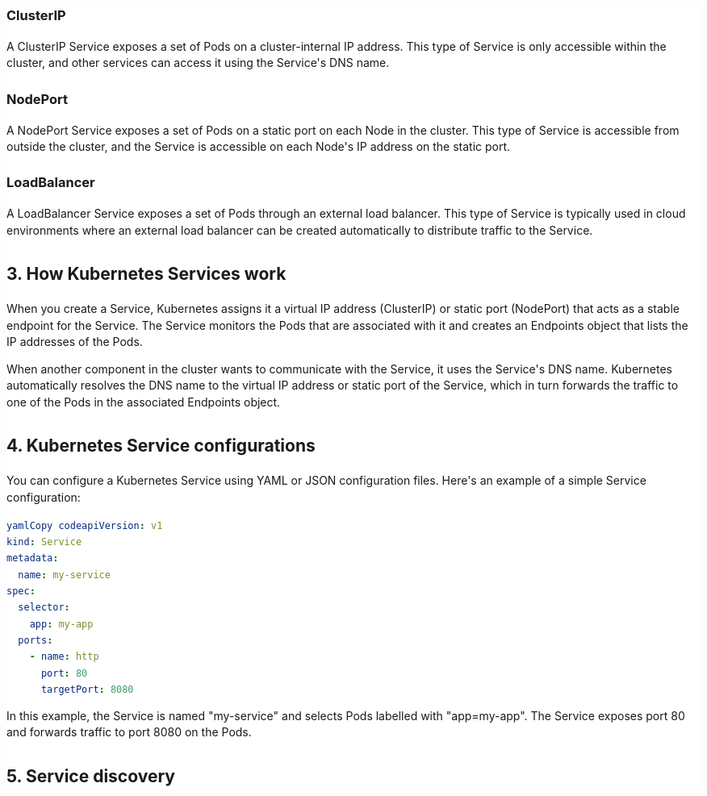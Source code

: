 ### **ClusterIP**

A ClusterIP Service exposes a set of Pods on a cluster-internal IP address. This type of Service is only accessible within the cluster, and other services can access it using the Service's DNS name.

### **NodePort**

A NodePort Service exposes a set of Pods on a static port on each Node in the cluster. This type of Service is accessible from outside the cluster, and the Service is accessible on each Node's IP address on the static port.

### **LoadBalancer**

A LoadBalancer Service exposes a set of Pods through an external load balancer. This type of Service is typically used in cloud environments where an external load balancer can be created automatically to distribute traffic to the Service.

## **3\. How Kubernetes Services work**

When you create a Service, Kubernetes assigns it a virtual IP address (ClusterIP) or static port (NodePort) that acts as a stable endpoint for the Service. The Service monitors the Pods that are associated with it and creates an Endpoints object that lists the IP addresses of the Pods.

When another component in the cluster wants to communicate with the Service, it uses the Service's DNS name. Kubernetes automatically resolves the DNS name to the virtual IP address or static port of the Service, which in turn forwards the traffic to one of the Pods in the associated Endpoints object.

## **4\. Kubernetes Service configurations**

You can configure a Kubernetes Service using YAML or JSON configuration files. Here's an example of a simple Service configuration:

```yaml
yamlCopy codeapiVersion: v1
kind: Service
metadata:
  name: my-service
spec:
  selector:
    app: my-app
  ports:
    - name: http
      port: 80
      targetPort: 8080
```

In this example, the Service is named "my-service" and selects Pods labelled with "app=my-app". The Service exposes port 80 and forwards traffic to port 8080 on the Pods.

## **5\. Service discovery**
